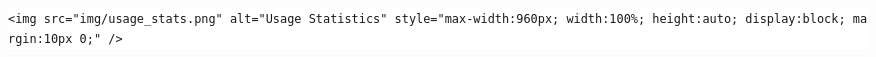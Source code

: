 	<img src="img/usage_stats.png" alt="Usage Statistics" style="max-width:960px; width:100%; height:auto; display:block; margin:10px 0;" />
